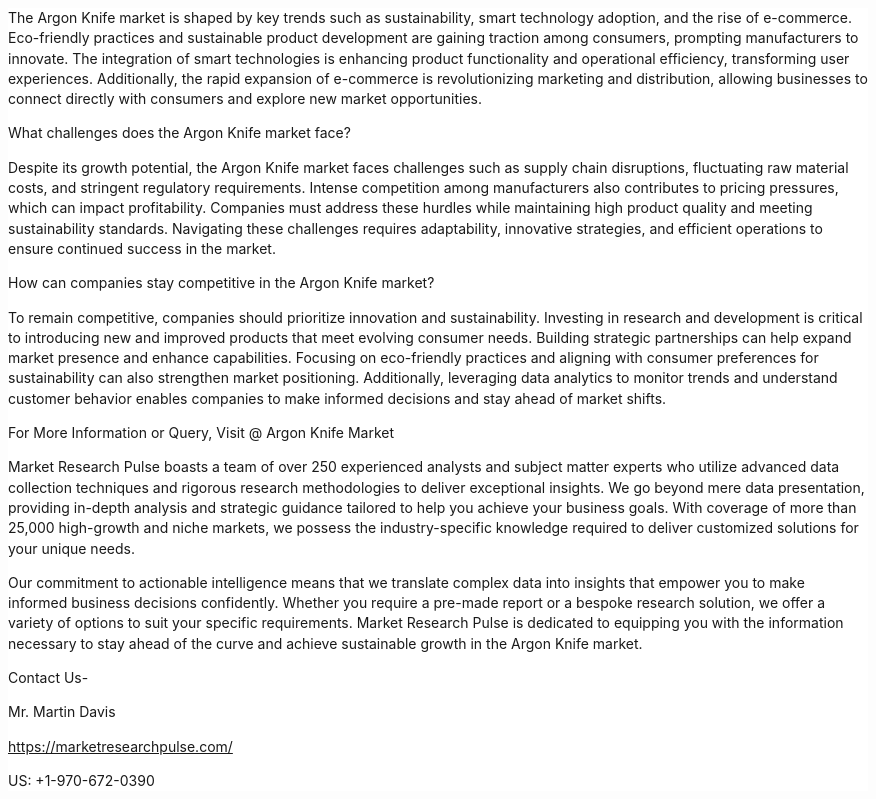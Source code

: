 The Argon Knife market is shaped by key trends such as sustainability, smart technology adoption, and the rise of e-commerce. Eco-friendly practices and sustainable product development are gaining traction among consumers, prompting manufacturers to innovate. The integration of smart technologies is enhancing product functionality and operational efficiency, transforming user experiences. Additionally, the rapid expansion of e-commerce is revolutionizing marketing and distribution, allowing businesses to connect directly with consumers and explore new market opportunities.

What challenges does the Argon Knife market face?

Despite its growth potential, the Argon Knife market faces challenges such as supply chain disruptions, fluctuating raw material costs, and stringent regulatory requirements. Intense competition among manufacturers also contributes to pricing pressures, which can impact profitability. Companies must address these hurdles while maintaining high product quality and meeting sustainability standards. Navigating these challenges requires adaptability, innovative strategies, and efficient operations to ensure continued success in the market.

How can companies stay competitive in the Argon Knife market?

To remain competitive, companies should prioritize innovation and sustainability. Investing in research and development is critical to introducing new and improved products that meet evolving consumer needs. Building strategic partnerships can help expand market presence and enhance capabilities. Focusing on eco-friendly practices and aligning with consumer preferences for sustainability can also strengthen market positioning. Additionally, leveraging data analytics to monitor trends and understand customer behavior enables companies to make informed decisions and stay ahead of market shifts.

For More Information or Query, Visit @ Argon Knife Market

Market Research Pulse boasts a team of over 250 experienced analysts and subject matter experts who utilize advanced data collection techniques and rigorous research methodologies to deliver exceptional insights. We go beyond mere data presentation, providing in-depth analysis and strategic guidance tailored to help you achieve your business goals. With coverage of more than 25,000 high-growth and niche markets, we possess the industry-specific knowledge required to deliver customized solutions for your unique needs.

Our commitment to actionable intelligence means that we translate complex data into insights that empower you to make informed business decisions confidently. Whether you require a pre-made report or a bespoke research solution, we offer a variety of options to suit your specific requirements. Market Research Pulse is dedicated to equipping you with the information necessary to stay ahead of the curve and achieve sustainable growth in the Argon Knife market.

Contact Us-

Mr. Martin Davis

https://marketresearchpulse.com/

US: +1-970-672-0390
